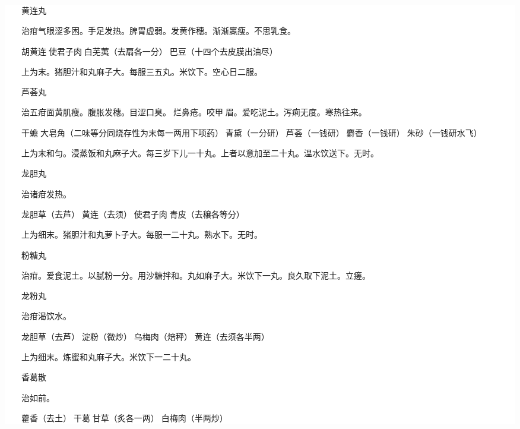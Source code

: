 　　黄连丸

　　治疳气眼涩多困。手足发热。脾胃虚弱。发黄作穗。渐渐羸瘦。不思乳食。

　　胡黄连 使君子肉 白芜荑（去扇各一分） 巴豆（十四个去皮膜出油尽）

　　上为末。猪胆汁和丸麻子大。每服三五丸。米饮下。空心日二服。

　　芦荟丸

　　治五疳面黄肌瘦。腹胀发穗。目涩口臭。 烂鼻疮。咬甲 眉。爱吃泥土。泻痢无度。寒热往来。

　　干蟾 大皂角（二味等分同烧存性为末每一两用下项药） 青黛（一分研） 芦荟（一钱研） 麝香（一钱研） 朱砂（一钱研水飞）

　　上为末和匀。浸蒸饭和丸麻子大。每三岁下儿一十丸。上者以意加至二十丸。温水饮送下。无时。

　　龙胆丸

　　治诸疳发热。

　　龙胆草（去芦） 黄连（去须） 使君子肉 青皮（去穣各等分）

　　上为细末。猪胆汁和丸萝卜子大。每服一二十丸。熟水下。无时。

　　粉糖丸

　　治疳。爱食泥土。以腻粉一分。用沙糖拌和。丸如麻子大。米饮下一丸。良久取下泥土。立瘥。

　　龙粉丸

　　治疳渴饮水。

　　龙胆草（去芦） 淀粉（微炒） 乌梅肉（焙秤） 黄连（去须各半两）

　　上为细末。炼蜜和丸麻子大。米饮下一二十丸。

　　香葛散

　　治如前。

　　藿香（去土） 干葛 甘草（炙各一两） 白梅肉（半两炒）

